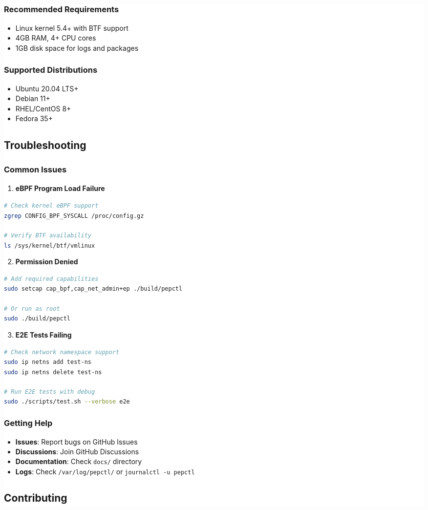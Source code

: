 ### Recommended Requirements 
- Linux kernel 5.4+ with BTF support
- 4GB RAM, 4+ CPU cores
- 1GB disk space for logs and packages

### Supported Distributions
- Ubuntu 20.04 LTS+
- Debian 11+
- RHEL/CentOS 8+
- Fedora 35+

## Troubleshooting

### Common Issues

1. **eBPF Program Load Failure**
```bash
# Check kernel eBPF support
zgrep CONFIG_BPF_SYSCALL /proc/config.gz

# Verify BTF availability
ls /sys/kernel/btf/vmlinux
```

2. **Permission Denied**
```bash
# Add required capabilities
sudo setcap cap_bpf,cap_net_admin+ep ./build/pepctl

# Or run as root
sudo ./build/pepctl
```

3. **E2E Tests Failing**
```bash
# Check network namespace support
sudo ip netns add test-ns
sudo ip netns delete test-ns

# Run E2E tests with debug
sudo ./scripts/test.sh --verbose e2e
```

### Getting Help

- **Issues**: Report bugs on GitHub Issues
- **Discussions**: Join GitHub Discussions 
- **Documentation**: Check `docs/` directory
- **Logs**: Check `/var/log/pepctl/` or `journalctl -u pepctl`

## Contributing

